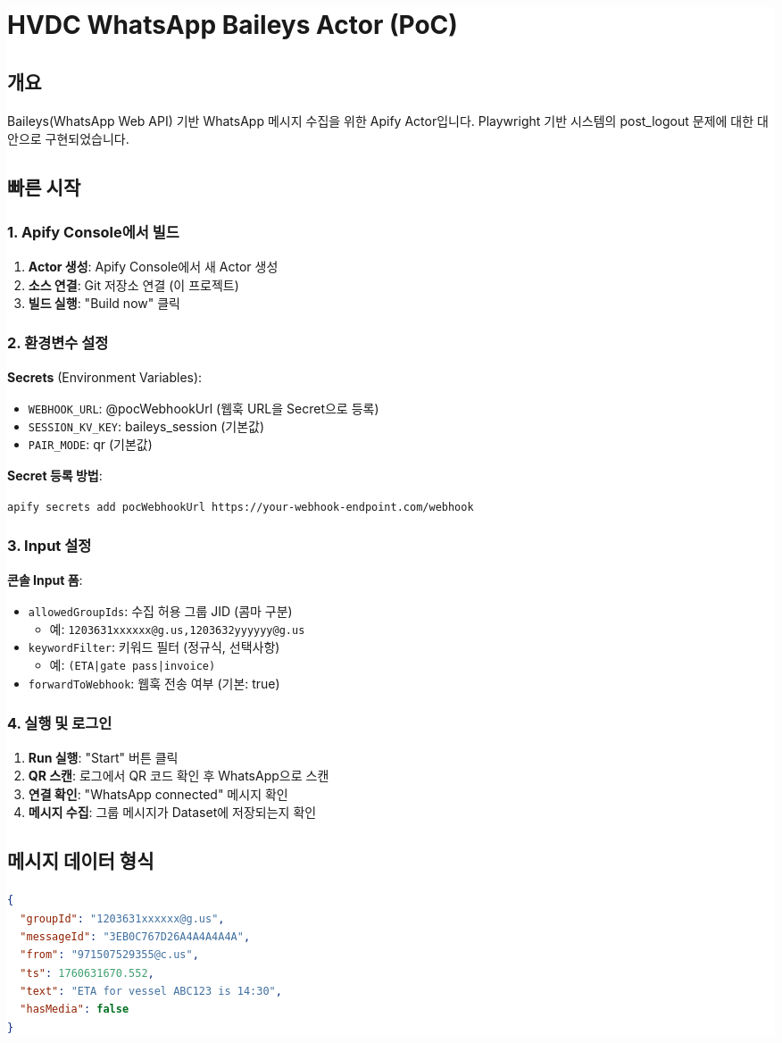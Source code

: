 # HVDC WhatsApp Baileys Actor (PoC)

## 개요

Baileys(WhatsApp Web API) 기반 WhatsApp 메시지 수집을 위한 Apify Actor입니다. Playwright 기반 시스템의 post_logout 문제에 대한 대안으로 구현되었습니다.

## 빠른 시작

### 1. Apify Console에서 빌드

1. **Actor 생성**: Apify Console에서 새 Actor 생성
2. **소스 연결**: Git 저장소 연결 (이 프로젝트)
3. **빌드 실행**: "Build now" 클릭

### 2. 환경변수 설정

**Secrets** (Environment Variables):
- `WEBHOOK_URL`: @pocWebhookUrl (웹훅 URL을 Secret으로 등록)
- `SESSION_KV_KEY`: baileys_session (기본값)
- `PAIR_MODE`: qr (기본값)

**Secret 등록 방법**:
```bash
apify secrets add pocWebhookUrl https://your-webhook-endpoint.com/webhook
```

### 3. Input 설정

**콘솔 Input 폼**:
- `allowedGroupIds`: 수집 허용 그룹 JID (콤마 구분)
  - 예: `1203631xxxxxx@g.us,1203632yyyyyy@g.us`
- `keywordFilter`: 키워드 필터 (정규식, 선택사항)
  - 예: `(ETA|gate pass|invoice)`
- `forwardToWebhook`: 웹훅 전송 여부 (기본: true)

### 4. 실행 및 로그인

1. **Run 실행**: "Start" 버튼 클릭
2. **QR 스캔**: 로그에서 QR 코드 확인 후 WhatsApp으로 스캔
3. **연결 확인**: "WhatsApp connected" 메시지 확인
4. **메시지 수집**: 그룹 메시지가 Dataset에 저장되는지 확인

## 메시지 데이터 형식

```json
{
  "groupId": "1203631xxxxxx@g.us",
  "messageId": "3EB0C767D26A4A4A4A4A",
  "from": "971507529355@c.us",
  "ts": 1760631670.552,
  "text": "ETA for vessel ABC123 is 14:30",
  "hasMedia": false
}
```
